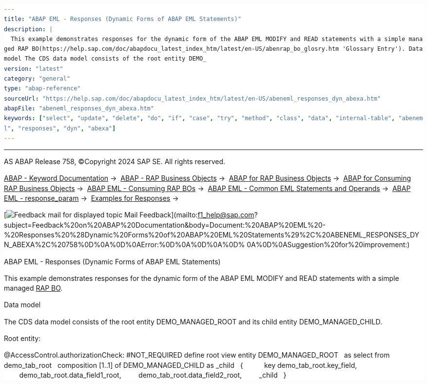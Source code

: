 ```yaml
---
title: "ABAP EML - Responses (Dynamic Forms of ABAP EML Statements)"
description: |
  This example demonstrates responses for the dynamic form of the ABAP EML MODIFY and READ statements with a simple managed RAP BO(https://help.sap.com/doc/abapdocu_latest_index_htm/latest/en-US/abenrap_bo_glosry.htm 'Glossary Entry'). Data model The CDS data model consists of the root entity DEMO_
version: "latest"
category: "general"
type: "abap-reference"
sourceUrl: "https://help.sap.com/doc/abapdocu_latest_index_htm/latest/en-US/abeneml_responses_dyn_abexa.htm"
abapFile: "abeneml_responses_dyn_abexa.htm"
keywords: ["select", "update", "delete", "do", "if", "case", "try", "method", "class", "data", "internal-table", "abeneml", "responses", "dyn", "abexa"]
---
```


* * *

AS ABAP Release 758, ©Copyright 2024 SAP SE. All rights reserved.

[ABAP - Keyword Documentation](https://help.sap.com/doc/abapdocu_latest_index_htm/latest/en-US/abenabap.htm) →  [ABAP - RAP Business Objects](https://help.sap.com/doc/abapdocu_latest_index_htm/latest/en-US/abenabap_rap.htm) →  [ABAP for RAP Business Objects](https://help.sap.com/doc/abapdocu_latest_index_htm/latest/en-US/abenabap_for_rap_bos.htm) →  [ABAP for Consuming RAP Business Objects](https://help.sap.com/doc/abapdocu_latest_index_htm/latest/en-US/abenabap_consume_rap_bos.htm) →  [ABAP EML - Consuming RAP BOs](https://help.sap.com/doc/abapdocu_latest_index_htm/latest/en-US/abeneml.htm) →  [ABAP EML - Common EML Statements and Operands](https://help.sap.com/doc/abapdocu_latest_index_htm/latest/en-US/abapcommon_eml_elements.htm) →  [ABAP EML - response\_param](https://help.sap.com/doc/abapdocu_latest_index_htm/latest/en-US/abapeml_response.htm) →  [Examples for Responses](https://help.sap.com/doc/abapdocu_latest_index_htm/latest/en-US/abeneml_responses_abexas.htm) → 

 [![](Mail.gif?object=Mail.gif "Feedback mail for displayed topic") Mail Feedback](mailto:f1_help@sap.com?subject=Feedback%20on%20ABAP%20Documentation&body=Document:%20ABAP%20EML%20-%20Responses%20%28Dynamic%20Forms%20of%20ABAP%20EML%20Statements%29%2C%20ABENEML_RESPONSES_DYN_ABEXA%2C%20758%0D%0A%0D%0AError:%0D%0A%0D%0A%0D%
0A%0D%0ASuggestion%20for%20improvement:)

ABAP EML - Responses (Dynamic Forms of ABAP EML Statements)

This example demonstrates responses for the dynamic form of the ABAP EML MODIFY and READ statements with a simple managed [RAP BO](https://help.sap.com/doc/abapdocu_latest_index_htm/latest/en-US/abenrap_bo_glosry.htm "Glossary Entry").

Data model

The CDS data model consists of the root entity DEMO\_MANAGED\_ROOT and its child entity DEMO\_MANAGED\_CHILD.

Root entity:

@AccessControl.authorizationCheck: #NOT\_REQUIRED
define root view entity DEMO\_MANAGED\_ROOT
  as select from demo\_tab\_root
  composition \[1..1\] of DEMO\_MANAGED\_CHILD as \_child
  {      
    key demo\_tab\_root.key\_field,
        demo\_tab\_root.data\_field1\_root,
        demo\_tab\_root.data\_field2\_root,
        \_child
  }
